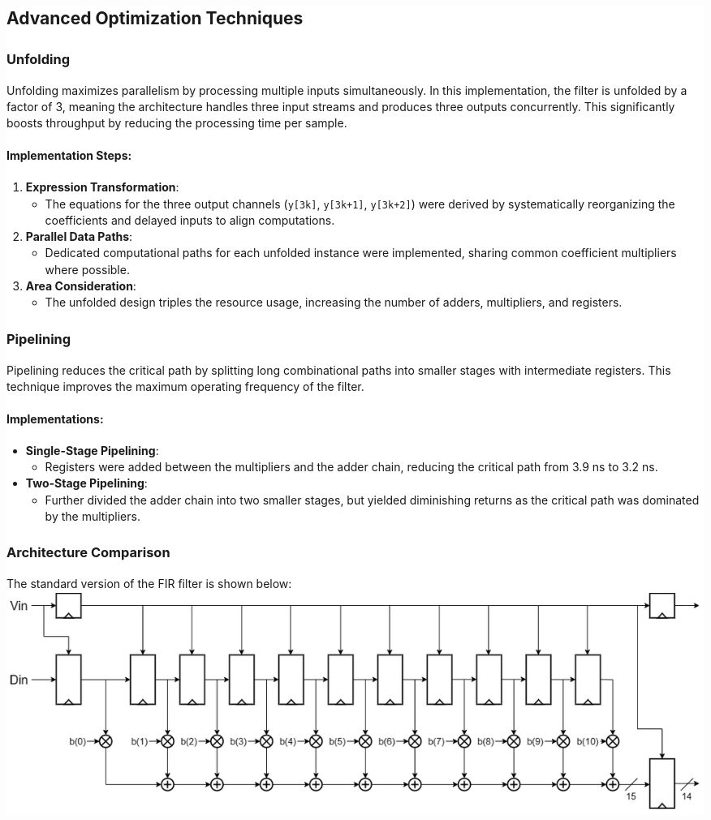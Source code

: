 
## Advanced Optimization Techniques

### Unfolding

Unfolding maximizes parallelism by processing multiple inputs simultaneously. In this implementation, the filter is unfolded by a factor of 3, meaning the architecture handles three input streams and produces three outputs concurrently. This significantly boosts throughput by reducing the processing time per sample.

#### Implementation Steps:
1. **Expression Transformation**:
   - The equations for the three output channels (`y[3k]`, `y[3k+1]`, `y[3k+2]`) were derived by systematically reorganizing the coefficients and delayed inputs to align computations.
2. **Parallel Data Paths**:
   - Dedicated computational paths for each unfolded instance were implemented, sharing common coefficient multipliers where possible.
3. **Area Consideration**:
   - The unfolded design triples the resource usage, increasing the number of adders, multipliers, and registers.

### Pipelining

Pipelining reduces the critical path by splitting long combinational paths into smaller stages with intermediate registers. This technique improves the maximum operating frequency of the filter.

#### Implementations:
- **Single-Stage Pipelining**:
  - Registers were added between the multipliers and the adder chain, reducing the critical path from 3.9 ns to 3.2 ns.
- **Two-Stage Pipelining**:
  - Further divided the adder chain into two smaller stages, but yielded diminishing returns as the critical path was dominated by the multipliers.

### Architecture Comparison

The standard version of the FIR filter is shown below:
![Standard FIR version](docs/drawio/FIR_std.png)
